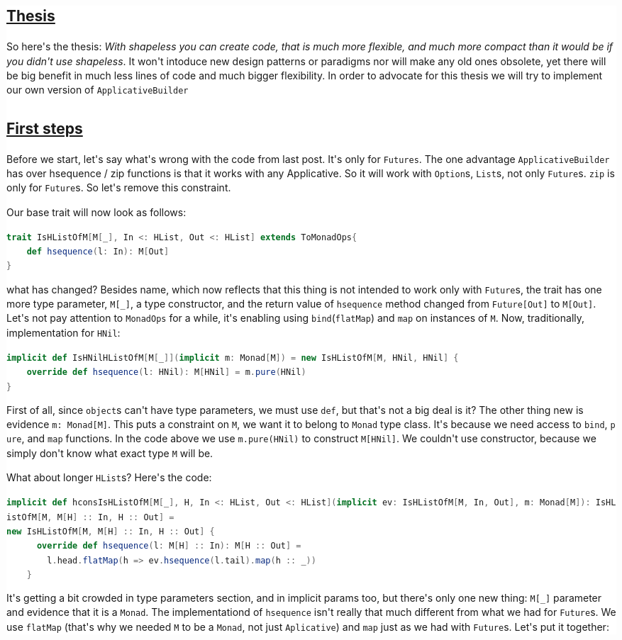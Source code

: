 ## <a href="#thesis" name="thesis">Thesis</a>

So here's the thesis: *With shapeless you can create code, that is much more flexible, and much more compact than it would be if you didn't use shapeless*. It won't intoduce new design patterns or paradigms nor will make any old ones obsolete, yet there will be big benefit in much less lines of code and much bigger flexibility. In order to advocate for this thesis we will try to implement our own version of `ApplicativeBuilder`

## <a href="#first-steps" name="first-steps">First steps</a>

Before we start, let's say what's wrong with the code from last post. It's only for `Futures`. The one advantage `ApplicativeBuilder` has over hsequence / zip functions is that it works with any Applicative. So it will work with `Option`s, `List`s, not only `Future`s. `zip` is only for `Future`s. So let's remove this constraint.

Our base trait will now look as follows:
```scala
trait IsHListOfM[M[_], In <: HList, Out <: HList] extends ToMonadOps{
	def hsequence(l: In): M[Out]
}
```
what has changed? Besides name, which now reflects that this thing is not intended to work only with `Future`s, the trait has one more type parameter, `M[_]`, a type constructor, and the return value of `hsequence` method changed from `Future[Out]` to `M[Out]`. Let's not pay attention to `MonadOps` for a while, it's enabling using `bind`(`flatMap`) and `map` on instances of `M`.
Now, traditionally, implementation for `HNil`:
```scala
implicit def IsHNilHListOfM[M[_]](implicit m: Monad[M]) = new IsHListOfM[M, HNil, HNil] {
	override def hsequence(l: HNil): M[HNil] = m.pure(HNil)
}
```

First of all, since `object`s can't have type parameters, we must use `def`, but that's not a big deal is it? The other thing new is evidence `m: Monad[M]`. This puts a constraint on `M`, we want it to belong to `Monad` type class. It's because we need access to `bind`, `pure`, and `map` functions. In the code above we use `m.pure(HNil)` to construct `M[HNil]`. We couldn't use constructor, because we simply don't know what exact type `M` will be.

What about longer `HList`s? Here's the code:

```scala
implicit def hconsIsHListOfM[M[_], H, In <: HList, Out <: HList](implicit ev: IsHListOfM[M, In, Out], m: Monad[M]): IsHListOfM[M, M[H] :: In, H :: Out] =
new IsHListOfM[M, M[H] :: In, H :: Out] {
      override def hsequence(l: M[H] :: In): M[H :: Out] =
        l.head.flatMap(h => ev.hsequence(l.tail).map(h :: _))
    }
```

It's getting a bit crowded in type parameters section, and in implicit params too, but there's only one new thing: `M[_]` parameter and evidence that it is a `Monad`. The implementationd of `hsequence` isn't really that much different from what we had for `Future`s. We use `flatMap` (that's why we needed `M` to be a `Monad`, not just `Aplicative`) and `map` just as we had with `Future`s. Let's put it together:
